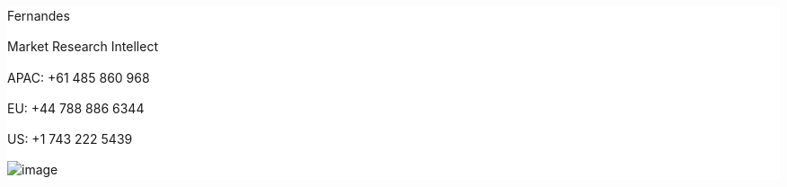 Fernandes</p><p>Market Research Intellect</p><p>APAC: +61 485 860 968</p><p>EU: +44 788 886 6344</p><p>US: +1 743 222 5439</p>
![image](https://github.com/user-attachments/assets/0dbd4b64-6371-4496-a566-c15170b02041)
